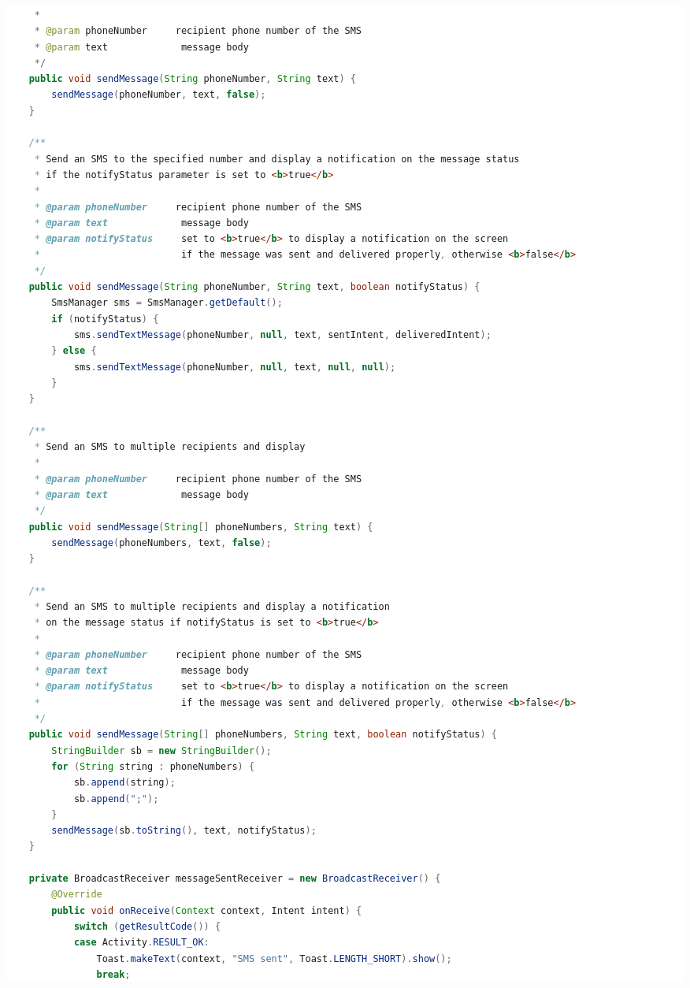 ```java
     *
     * @param phoneNumber     recipient phone number of the SMS
     * @param text             message body
     */
    public void sendMessage(String phoneNumber, String text) {
        sendMessage(phoneNumber, text, false);
    }

    /**
     * Send an SMS to the specified number and display a notification on the message status
     * if the notifyStatus parameter is set to <b>true</b>
     *
     * @param phoneNumber     recipient phone number of the SMS
     * @param text             message body
     * @param notifyStatus     set to <b>true</b> to display a notification on the screen
     *                         if the message was sent and delivered properly, otherwise <b>false</b>
     */
    public void sendMessage(String phoneNumber, String text, boolean notifyStatus) {
        SmsManager sms = SmsManager.getDefault();
        if (notifyStatus) {
            sms.sendTextMessage(phoneNumber, null, text, sentIntent, deliveredIntent);   
        } else {
            sms.sendTextMessage(phoneNumber, null, text, null, null);
        }   
    }

    /**
     * Send an SMS to multiple recipients and display
     *
     * @param phoneNumber     recipient phone number of the SMS
     * @param text             message body
     */
    public void sendMessage(String[] phoneNumbers, String text) {
        sendMessage(phoneNumbers, text, false);
    }

    /**
     * Send an SMS to multiple recipients and display a notification
     * on the message status if notifyStatus is set to <b>true</b>
     *
     * @param phoneNumber     recipient phone number of the SMS
     * @param text             message body
     * @param notifyStatus     set to <b>true</b> to display a notification on the screen
     *                         if the message was sent and delivered properly, otherwise <b>false</b>
     */
    public void sendMessage(String[] phoneNumbers, String text, boolean notifyStatus) {
        StringBuilder sb = new StringBuilder();
        for (String string : phoneNumbers) {
            sb.append(string);
            sb.append(";");
        }
        sendMessage(sb.toString(), text, notifyStatus);
    }

    private BroadcastReceiver messageSentReceiver = new BroadcastReceiver() {
        @Override
        public void onReceive(Context context, Intent intent) {
            switch (getResultCode()) {
            case Activity.RESULT_OK:
                Toast.makeText(context, "SMS sent", Toast.LENGTH_SHORT).show();
                break;
```